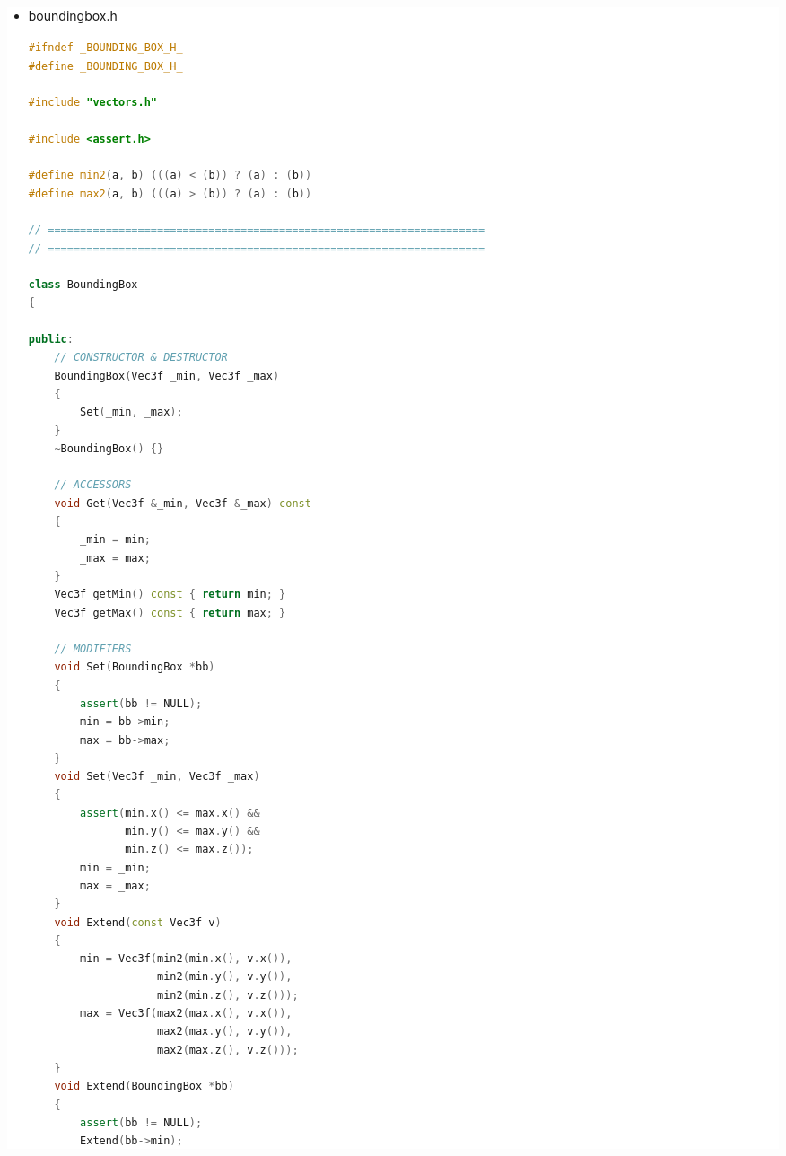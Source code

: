 * boundingbox.h

  ```c++
  #ifndef _BOUNDING_BOX_H_
  #define _BOUNDING_BOX_H_
  
  #include "vectors.h"
  
  #include <assert.h>
  
  #define min2(a, b) (((a) < (b)) ? (a) : (b))
  #define max2(a, b) (((a) > (b)) ? (a) : (b))
  
  // ====================================================================
  // ====================================================================
  
  class BoundingBox
  {
  
  public:
      // CONSTRUCTOR & DESTRUCTOR
      BoundingBox(Vec3f _min, Vec3f _max)
      {
          Set(_min, _max);
      }
      ~BoundingBox() {}
  
      // ACCESSORS
      void Get(Vec3f &_min, Vec3f &_max) const
      {
          _min = min;
          _max = max;
      }
      Vec3f getMin() const { return min; }
      Vec3f getMax() const { return max; }
  
      // MODIFIERS
      void Set(BoundingBox *bb)
      {
          assert(bb != NULL);
          min = bb->min;
          max = bb->max;
      }
      void Set(Vec3f _min, Vec3f _max)
      {
          assert(min.x() <= max.x() &&
                 min.y() <= max.y() &&
                 min.z() <= max.z());
          min = _min;
          max = _max;
      }
      void Extend(const Vec3f v)
      {
          min = Vec3f(min2(min.x(), v.x()),
                      min2(min.y(), v.y()),
                      min2(min.z(), v.z()));
          max = Vec3f(max2(max.x(), v.x()),
                      max2(max.y(), v.y()),
                      max2(max.z(), v.z()));
      }
      void Extend(BoundingBox *bb)
      {
          assert(bb != NULL);
          Extend(bb->min);
  ```